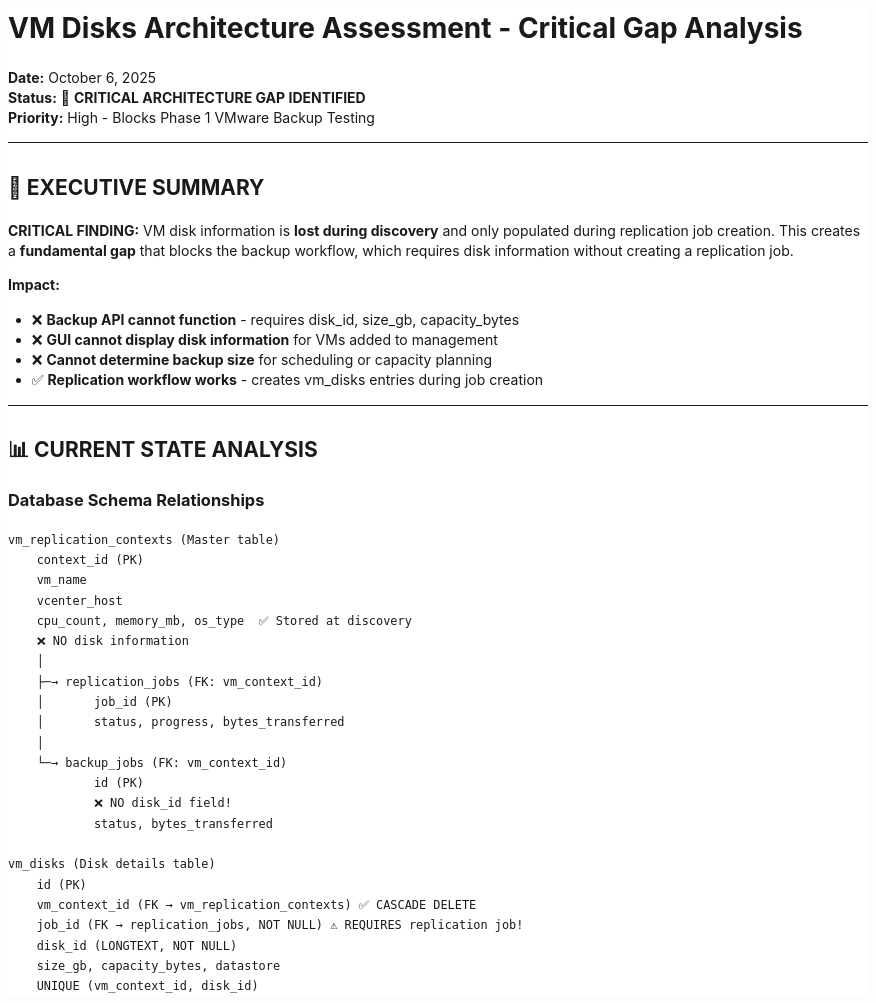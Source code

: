 # VM Disks Architecture Assessment - Critical Gap Analysis

**Date:** October 6, 2025  
**Status:** 🔴 **CRITICAL ARCHITECTURE GAP IDENTIFIED**  
**Priority:** High - Blocks Phase 1 VMware Backup Testing

---

## 🎯 EXECUTIVE SUMMARY

**CRITICAL FINDING:** VM disk information is **lost during discovery** and only populated during replication job creation. This creates a **fundamental gap** that blocks the backup workflow, which requires disk information without creating a replication job.

**Impact:**
- ❌ **Backup API cannot function** - requires disk_id, size_gb, capacity_bytes
- ❌ **GUI cannot display disk information** for VMs added to management
- ❌ **Cannot determine backup size** for scheduling or capacity planning
- ✅ **Replication workflow works** - creates vm_disks entries during job creation

---

## 📊 CURRENT STATE ANALYSIS

### **Database Schema Relationships**

```
vm_replication_contexts (Master table)
    context_id (PK)
    vm_name
    vcenter_host
    cpu_count, memory_mb, os_type  ✅ Stored at discovery
    ❌ NO disk information
    │
    ├─→ replication_jobs (FK: vm_context_id)
    │       job_id (PK)
    │       status, progress, bytes_transferred
    │       
    └─→ backup_jobs (FK: vm_context_id)
            id (PK)
            ❌ NO disk_id field!
            status, bytes_transferred

vm_disks (Disk details table)
    id (PK)
    vm_context_id (FK → vm_replication_contexts) ✅ CASCADE DELETE
    job_id (FK → replication_jobs, NOT NULL) ⚠️ REQUIRES replication job!
    disk_id (LONGTEXT, NOT NULL)
    size_gb, capacity_bytes, datastore
    UNIQUE (vm_context_id, disk_id)
```
